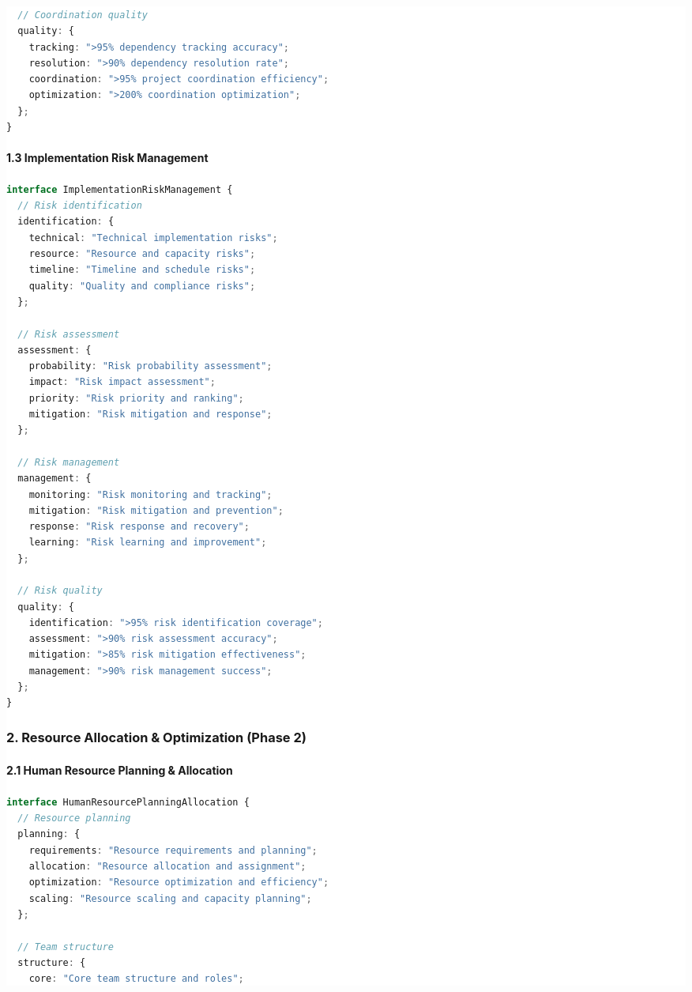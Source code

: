 ```typescript
  // Coordination quality
  quality: {
    tracking: ">95% dependency tracking accuracy";
    resolution: ">90% dependency resolution rate";
    coordination: ">95% project coordination efficiency";
    optimization: ">200% coordination optimization";
  };
}
```

#### 1.3 Implementation Risk Management
```typescript
interface ImplementationRiskManagement {
  // Risk identification
  identification: {
    technical: "Technical implementation risks";
    resource: "Resource and capacity risks";
    timeline: "Timeline and schedule risks";
    quality: "Quality and compliance risks";
  };
  
  // Risk assessment
  assessment: {
    probability: "Risk probability assessment";
    impact: "Risk impact assessment";
    priority: "Risk priority and ranking";
    mitigation: "Risk mitigation and response";
  };
  
  // Risk management
  management: {
    monitoring: "Risk monitoring and tracking";
    mitigation: "Risk mitigation and prevention";
    response: "Risk response and recovery";
    learning: "Risk learning and improvement";
  };
  
  // Risk quality
  quality: {
    identification: ">95% risk identification coverage";
    assessment: ">90% risk assessment accuracy";
    mitigation: ">85% risk mitigation effectiveness";
    management: ">90% risk management success";
  };
}
```

### 2. Resource Allocation & Optimization (Phase 2)

#### 2.1 Human Resource Planning & Allocation
```typescript
interface HumanResourcePlanningAllocation {
  // Resource planning
  planning: {
    requirements: "Resource requirements and planning";
    allocation: "Resource allocation and assignment";
    optimization: "Resource optimization and efficiency";
    scaling: "Resource scaling and capacity planning";
  };
  
  // Team structure
  structure: {
    core: "Core team structure and roles";
```